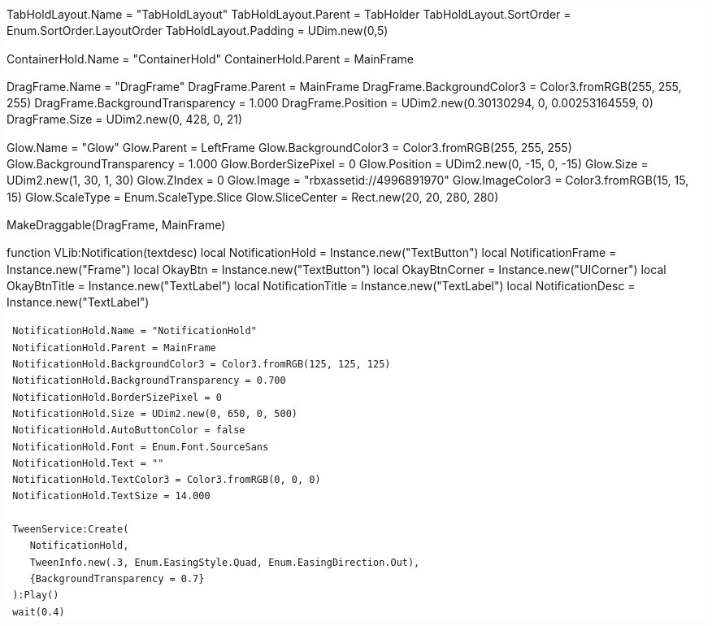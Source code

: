   TabHoldLayout.Name = "TabHoldLayout"
  TabHoldLayout.Parent = TabHolder
  TabHoldLayout.SortOrder = Enum.SortOrder.LayoutOrder
  TabHoldLayout.Padding = UDim.new(0,5)
 
  ContainerHold.Name = "ContainerHold"
  ContainerHold.Parent = MainFrame
 
  DragFrame.Name = "DragFrame"
  DragFrame.Parent = MainFrame
  DragFrame.BackgroundColor3 = Color3.fromRGB(255, 255, 255)
  DragFrame.BackgroundTransparency = 1.000
  DragFrame.Position = UDim2.new(0.30130294, 0, 0.00253164559, 0)
  DragFrame.Size = UDim2.new(0, 428, 0, 21)
 
  Glow.Name = "Glow"
  Glow.Parent = LeftFrame
  Glow.BackgroundColor3 = Color3.fromRGB(255, 255, 255)
  Glow.BackgroundTransparency = 1.000
  Glow.BorderSizePixel = 0
  Glow.Position = UDim2.new(0, -15, 0, -15)
  Glow.Size = UDim2.new(1, 30, 1, 30)
  Glow.ZIndex = 0
  Glow.Image = "rbxassetid://4996891970"
  Glow.ImageColor3 = Color3.fromRGB(15, 15, 15)
  Glow.ScaleType = Enum.ScaleType.Slice
  Glow.SliceCenter = Rect.new(20, 20, 280, 280)
 
  MakeDraggable(DragFrame, MainFrame)
 
  function VLib:Notification(textdesc)
     local NotificationHold = Instance.new("TextButton")
     local NotificationFrame = Instance.new("Frame")
     local OkayBtn = Instance.new("TextButton")
     local OkayBtnCorner = Instance.new("UICorner")
     local OkayBtnTitle = Instance.new("TextLabel")
     local NotificationTitle = Instance.new("TextLabel")
     local NotificationDesc = Instance.new("TextLabel")
 
     NotificationHold.Name = "NotificationHold"
     NotificationHold.Parent = MainFrame
     NotificationHold.BackgroundColor3 = Color3.fromRGB(125, 125, 125)
     NotificationHold.BackgroundTransparency = 0.700
     NotificationHold.BorderSizePixel = 0
     NotificationHold.Size = UDim2.new(0, 650, 0, 500)
     NotificationHold.AutoButtonColor = false
     NotificationHold.Font = Enum.Font.SourceSans
     NotificationHold.Text = ""
     NotificationHold.TextColor3 = Color3.fromRGB(0, 0, 0)
     NotificationHold.TextSize = 14.000
 
     TweenService:Create(
        NotificationHold,
        TweenInfo.new(.3, Enum.EasingStyle.Quad, Enum.EasingDirection.Out),
        {BackgroundTransparency = 0.7}
     ):Play()
     wait(0.4)
 